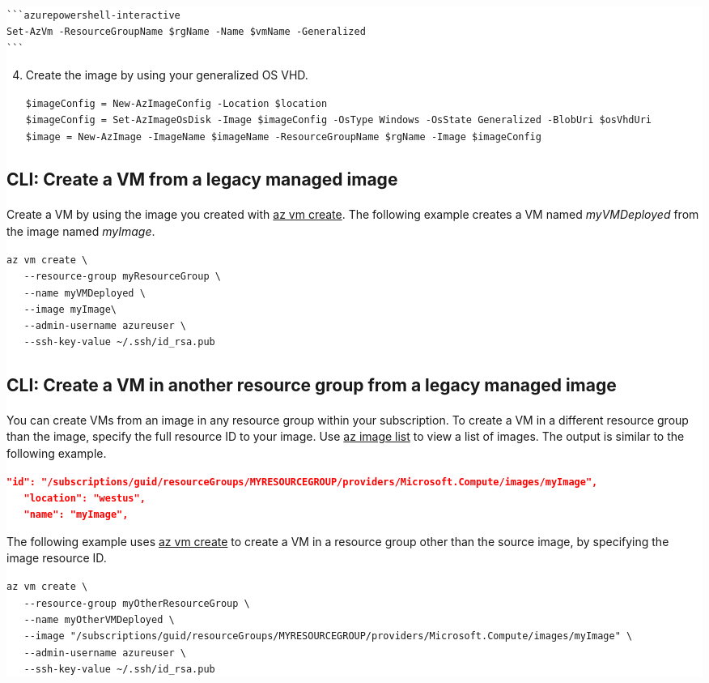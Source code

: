     ```azurepowershell-interactive
    Set-AzVm -ResourceGroupName $rgName -Name $vmName -Generalized    
    ```
4.  Create the image by using your generalized OS VHD.

    ```azurepowershell-interactive
    $imageConfig = New-AzImageConfig -Location $location
    $imageConfig = Set-AzImageOsDisk -Image $imageConfig -OsType Windows -OsState Generalized -BlobUri $osVhdUri
    $image = New-AzImage -ImageName $imageName -ResourceGroupName $rgName -Image $imageConfig
    ```


## CLI: Create a VM from a legacy managed image
Create a VM by using the image you created with [az vm create](/cli/azure/vm). The following example creates a VM named *myVMDeployed* from the image named *myImage*.

```azurecli
az vm create \
   --resource-group myResourceGroup \
   --name myVMDeployed \
   --image myImage\
   --admin-username azureuser \
   --ssh-key-value ~/.ssh/id_rsa.pub
```

## CLI: Create a VM in another resource group from a legacy managed image

You can create VMs from an image in any resource group within your subscription. To create a VM in a different resource group than the image, specify the full resource ID to your image. Use [az image list](/cli/azure/image#az-image-list) to view a list of images. The output is similar to the following example.

```json
"id": "/subscriptions/guid/resourceGroups/MYRESOURCEGROUP/providers/Microsoft.Compute/images/myImage",
   "location": "westus",
   "name": "myImage",
```

The following example uses [az vm create](/cli/azure/vm#az-vm-create) to create a VM in a resource group other than the source image, by specifying the image resource ID.

```azurecli
az vm create \
   --resource-group myOtherResourceGroup \
   --name myOtherVMDeployed \
   --image "/subscriptions/guid/resourceGroups/MYRESOURCEGROUP/providers/Microsoft.Compute/images/myImage" \
   --admin-username azureuser \
   --ssh-key-value ~/.ssh/id_rsa.pub
```

